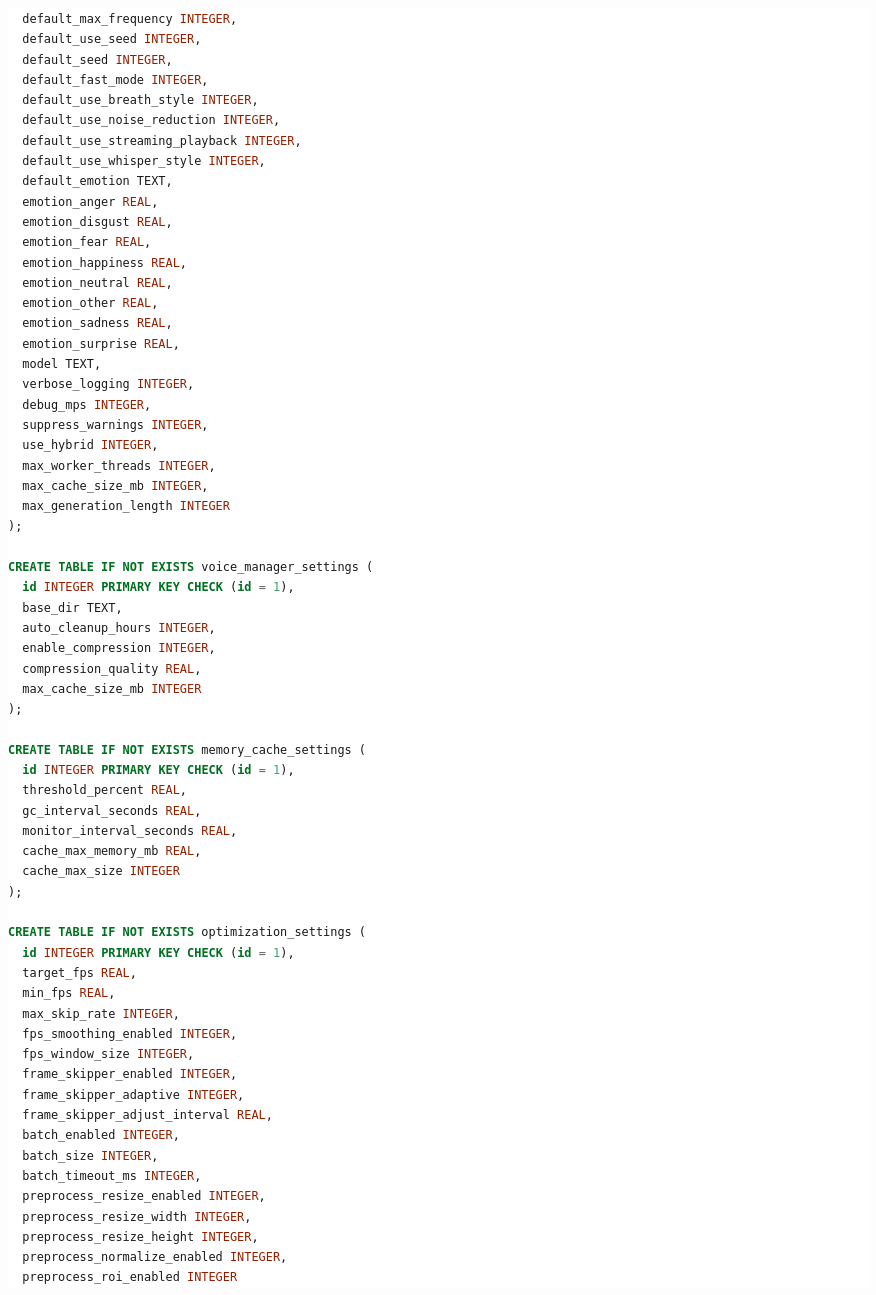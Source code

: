 ```sql
  default_max_frequency INTEGER,
  default_use_seed INTEGER,
  default_seed INTEGER,
  default_fast_mode INTEGER,
  default_use_breath_style INTEGER,
  default_use_noise_reduction INTEGER,
  default_use_streaming_playback INTEGER,
  default_use_whisper_style INTEGER,
  default_emotion TEXT,
  emotion_anger REAL,
  emotion_disgust REAL,
  emotion_fear REAL,
  emotion_happiness REAL,
  emotion_neutral REAL,
  emotion_other REAL,
  emotion_sadness REAL,
  emotion_surprise REAL,
  model TEXT,
  verbose_logging INTEGER,
  debug_mps INTEGER,
  suppress_warnings INTEGER,
  use_hybrid INTEGER,
  max_worker_threads INTEGER,
  max_cache_size_mb INTEGER,
  max_generation_length INTEGER
);

CREATE TABLE IF NOT EXISTS voice_manager_settings (
  id INTEGER PRIMARY KEY CHECK (id = 1),
  base_dir TEXT,
  auto_cleanup_hours INTEGER,
  enable_compression INTEGER,
  compression_quality REAL,
  max_cache_size_mb INTEGER
);

CREATE TABLE IF NOT EXISTS memory_cache_settings (
  id INTEGER PRIMARY KEY CHECK (id = 1),
  threshold_percent REAL,
  gc_interval_seconds REAL,
  monitor_interval_seconds REAL,
  cache_max_memory_mb REAL,
  cache_max_size INTEGER
);

CREATE TABLE IF NOT EXISTS optimization_settings (
  id INTEGER PRIMARY KEY CHECK (id = 1),
  target_fps REAL,
  min_fps REAL,
  max_skip_rate INTEGER,
  fps_smoothing_enabled INTEGER,
  fps_window_size INTEGER,
  frame_skipper_enabled INTEGER,
  frame_skipper_adaptive INTEGER,
  frame_skipper_adjust_interval REAL,
  batch_enabled INTEGER,
  batch_size INTEGER,
  batch_timeout_ms INTEGER,
  preprocess_resize_enabled INTEGER,
  preprocess_resize_width INTEGER,
  preprocess_resize_height INTEGER,
  preprocess_normalize_enabled INTEGER,
  preprocess_roi_enabled INTEGER
```